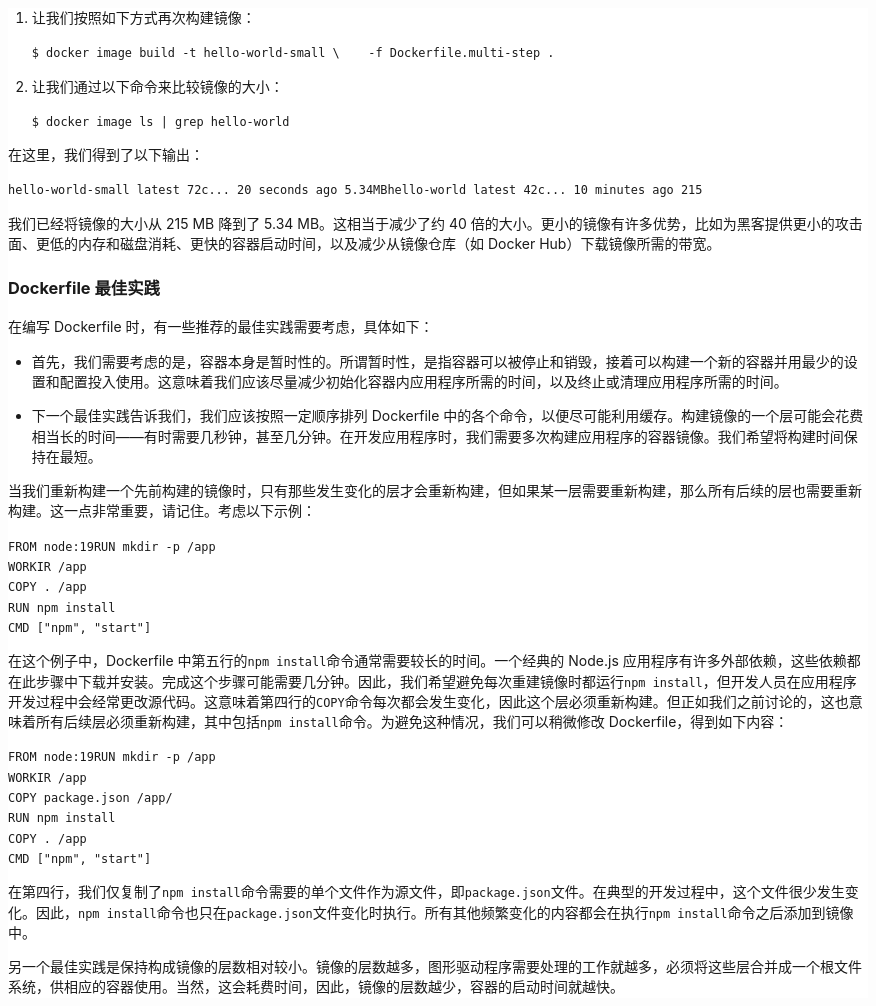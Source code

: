 1.  让我们按照如下方式再次构建镜像：

    ```
    $ docker image build -t hello-world-small \    -f Dockerfile.multi-step .
    ```

1.  让我们通过以下命令来比较镜像的大小：

    ```
    $ docker image ls | grep hello-world
    ```

在这里，我们得到了以下输出：

```
hello-world-small latest 72c... 20 seconds ago 5.34MBhello-world latest 42c... 10 minutes ago 215
```

我们已经将镜像的大小从 215 MB 降到了 5.34 MB。这相当于减少了约 40 倍的大小。更小的镜像有许多优势，比如为黑客提供更小的攻击面、更低的内存和磁盘消耗、更快的容器启动时间，以及减少从镜像仓库（如 Docker Hub）下载镜像所需的带宽。

### Dockerfile 最佳实践

在编写 Dockerfile 时，有一些推荐的最佳实践需要考虑，具体如下：

+   首先，我们需要考虑的是，容器本身是暂时性的。所谓暂时性，是指容器可以被停止和销毁，接着可以构建一个新的容器并用最少的设置和配置投入使用。这意味着我们应该尽量减少初始化容器内应用程序所需的时间，以及终止或清理应用程序所需的时间。

+   下一个最佳实践告诉我们，我们应该按照一定顺序排列 Dockerfile 中的各个命令，以便尽可能利用缓存。构建镜像的一个层可能会花费相当长的时间——有时需要几秒钟，甚至几分钟。在开发应用程序时，我们需要多次构建应用程序的容器镜像。我们希望将构建时间保持在最短。

当我们重新构建一个先前构建的镜像时，只有那些发生变化的层才会重新构建，但如果某一层需要重新构建，那么所有后续的层也需要重新构建。这一点非常重要，请记住。考虑以下示例：

```
FROM node:19RUN mkdir -p /app
WORKIR /app
COPY . /app
RUN npm install
CMD ["npm", "start"]
```

在这个例子中，Dockerfile 中第五行的`npm install`命令通常需要较长的时间。一个经典的 Node.js 应用程序有许多外部依赖，这些依赖都在此步骤中下载并安装。完成这个步骤可能需要几分钟。因此，我们希望避免每次重建镜像时都运行`npm install`，但开发人员在应用程序开发过程中会经常更改源代码。这意味着第四行的`COPY`命令每次都会发生变化，因此这个层必须重新构建。但正如我们之前讨论的，这也意味着所有后续层必须重新构建，其中包括`npm install`命令。为避免这种情况，我们可以稍微修改 Dockerfile，得到如下内容：

```
FROM node:19RUN mkdir -p /app
WORKIR /app
COPY package.json /app/
RUN npm install
COPY . /app
CMD ["npm", "start"]
```

在第四行，我们仅复制了`npm install`命令需要的单个文件作为源文件，即`package.json`文件。在典型的开发过程中，这个文件很少发生变化。因此，`npm install`命令也只在`package.json`文件变化时执行。所有其他频繁变化的内容都会在执行`npm install`命令之后添加到镜像中。

另一个最佳实践是保持构成镜像的层数相对较小。镜像的层数越多，图形驱动程序需要处理的工作就越多，必须将这些层合并成一个根文件系统，供相应的容器使用。当然，这会耗费时间，因此，镜像的层数越少，容器的启动时间就越快。
